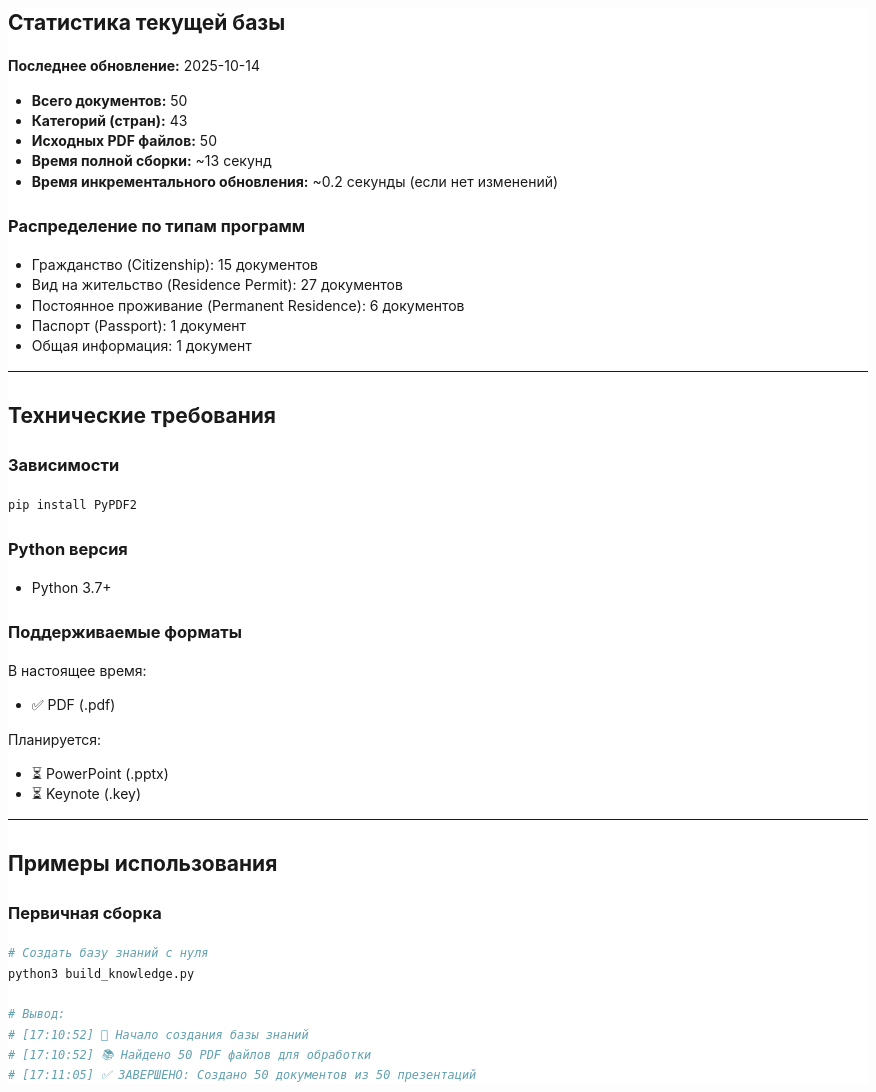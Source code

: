 ## Статистика текущей базы

**Последнее обновление:** 2025-10-14

- **Всего документов:** 50
- **Категорий (стран):** 43
- **Исходных PDF файлов:** 50
- **Время полной сборки:** ~13 секунд
- **Время инкрементального обновления:** ~0.2 секунды (если нет изменений)

### Распределение по типам программ

- Гражданство (Citizenship): 15 документов
- Вид на жительство (Residence Permit): 27 документов
- Постоянное проживание (Permanent Residence): 6 документов
- Паспорт (Passport): 1 документ
- Общая информация: 1 документ

---

## Технические требования

### Зависимости

```bash
pip install PyPDF2
```

### Python версия

- Python 3.7+

### Поддерживаемые форматы

В настоящее время:
- ✅ PDF (.pdf)

Планируется:
- ⏳ PowerPoint (.pptx)
- ⏳ Keynote (.key)

---

## Примеры использования

### Первичная сборка

```bash
# Создать базу знаний с нуля
python3 build_knowledge.py

# Вывод:
# [17:10:52] 🚀 Начало создания базы знаний
# [17:10:52] 📚 Найдено 50 PDF файлов для обработки
# [17:11:05] ✅ ЗАВЕРШЕНО: Создано 50 документов из 50 презентаций
```


[^src1]: raw/Intermark. Portugal RP. Arish Capital Partners ENG.pdf → слайды 1–14